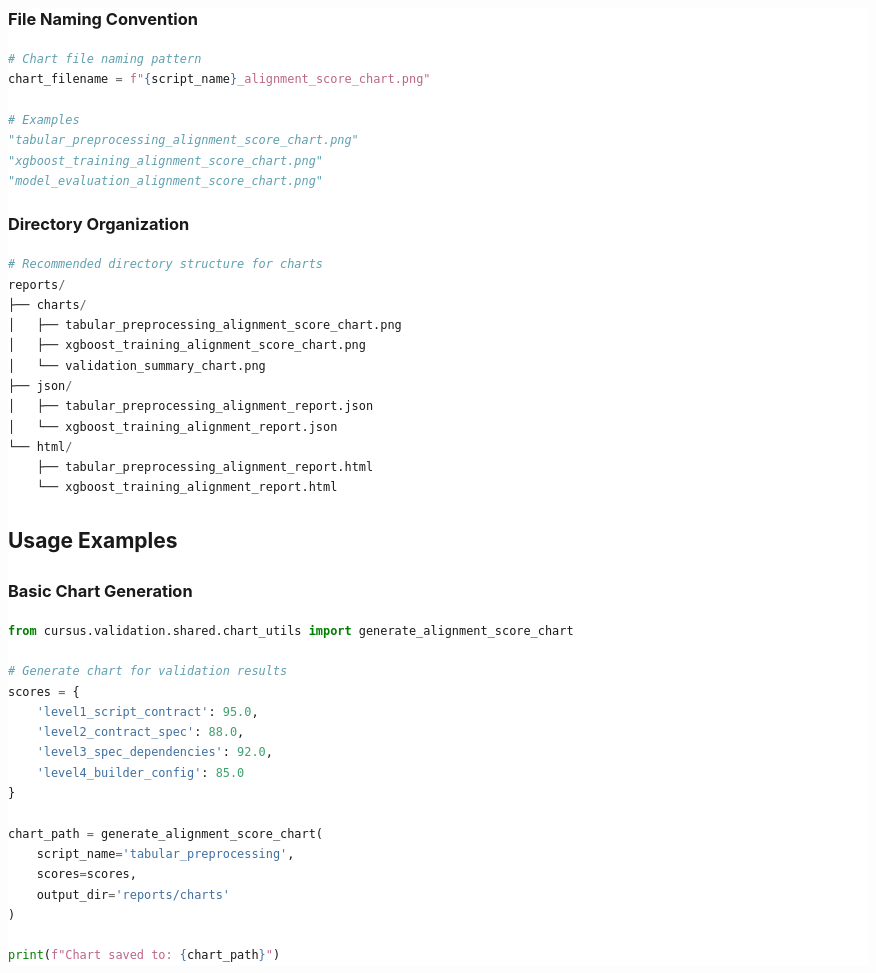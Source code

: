 ### File Naming Convention

```python
# Chart file naming pattern
chart_filename = f"{script_name}_alignment_score_chart.png"

# Examples
"tabular_preprocessing_alignment_score_chart.png"
"xgboost_training_alignment_score_chart.png"
"model_evaluation_alignment_score_chart.png"
```

### Directory Organization

```python
# Recommended directory structure for charts
reports/
├── charts/
│   ├── tabular_preprocessing_alignment_score_chart.png
│   ├── xgboost_training_alignment_score_chart.png
│   └── validation_summary_chart.png
├── json/
│   ├── tabular_preprocessing_alignment_report.json
│   └── xgboost_training_alignment_report.json
└── html/
    ├── tabular_preprocessing_alignment_report.html
    └── xgboost_training_alignment_report.html
```

## Usage Examples

### Basic Chart Generation

```python
from cursus.validation.shared.chart_utils import generate_alignment_score_chart

# Generate chart for validation results
scores = {
    'level1_script_contract': 95.0,
    'level2_contract_spec': 88.0,
    'level3_spec_dependencies': 92.0,
    'level4_builder_config': 85.0
}

chart_path = generate_alignment_score_chart(
    script_name='tabular_preprocessing',
    scores=scores,
    output_dir='reports/charts'
)

print(f"Chart saved to: {chart_path}")
```
